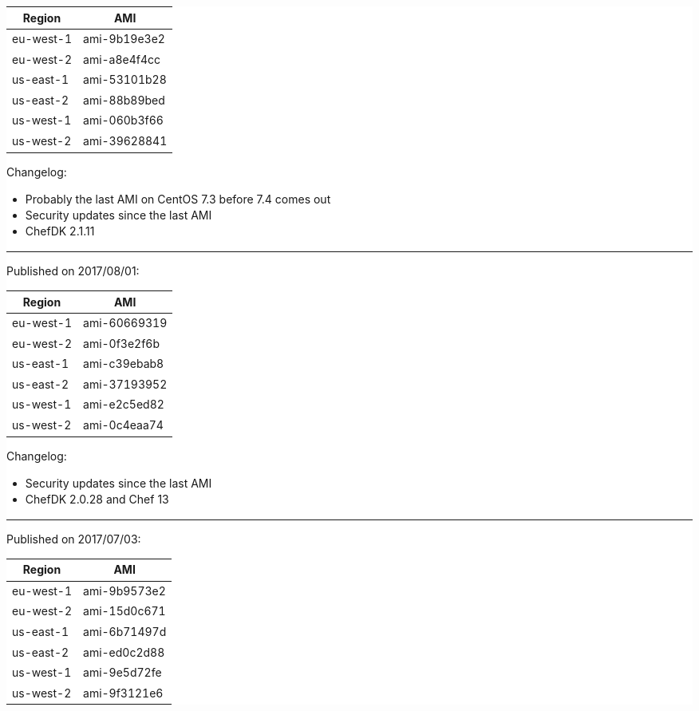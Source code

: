 | Region    |     AMI      |
|-----------|--------------|
| eu-west-1 | ami-9b19e3e2 |
| eu-west-2 | ami-a8e4f4cc |
| us-east-1 | ami-53101b28 |
| us-east-2 | ami-88b89bed |
| us-west-1 | ami-060b3f66 |
| us-west-2 | ami-39628841 |

Changelog:
* Probably the last AMI on CentOS 7.3 before 7.4 comes out
* Security updates since the last AMI
* ChefDK 2.1.11

----

Published on 2017/08/01:

| Region    |     AMI      |
|-----------|--------------|
| eu-west-1 | ami-60669319 |
| eu-west-2 | ami-0f3e2f6b |
| us-east-1 | ami-c39ebab8 |
| us-east-2 | ami-37193952 |
| us-west-1 | ami-e2c5ed82 |
| us-west-2 | ami-0c4eaa74 |

Changelog:
* Security updates since the last AMI
* ChefDK 2.0.28 and Chef 13

----

Published on 2017/07/03:

| Region    |     AMI      |
|-----------|--------------|
| eu-west-1 | ami-9b9573e2 |
| eu-west-2 | ami-15d0c671 |
| us-east-1 | ami-6b71497d |
| us-east-2 | ami-ed0c2d88 |
| us-west-1 | ami-9e5d72fe |
| us-west-2 | ami-9f3121e6 |
